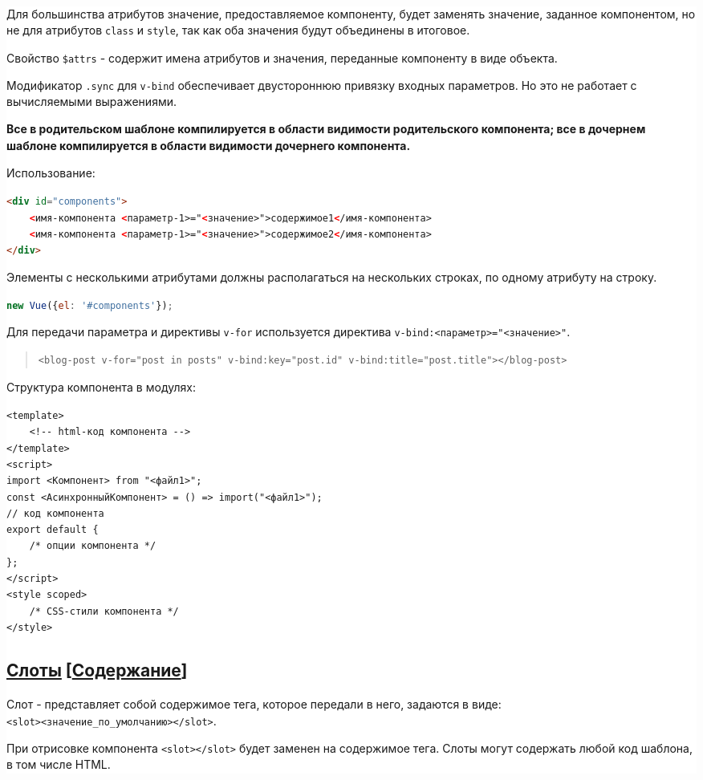 Для большинства атрибутов значение, предоставляемое компоненту, будет заменять значение, заданное компонентом, но не для атрибутов `class` и `style`, так как оба значения будут объединены в итоговое.

Свойство `$attrs` - содержит имена атрибутов и значения, переданные компоненту в виде объекта.

Модификатор `.sync` для `v-bind` обеспечивает двустороннюю привязку входных параметров. Но это не работает с вычисляемыми выражениями.

**Все в родительском шаблоне компилируется в области видимости родительского компонента; все в дочернем шаблоне компилируется в области видимости дочернего компонента.**

Использование:
```html
<div id="components">
    <имя-компонента <параметр-1>="<значение>">содержимое1</имя-компонента>
    <имя-компонента <параметр-1>="<значение>">содержимое2</имя-компонента>
</div>
```

Элементы с несколькими атрибутами должны располагаться на нескольких строках, по одному атрибуту на строку.

```javascript
new Vue({el: '#components'});
```

Для передачи параметра и директивы `v-for` используется директива `v-bind:<параметр>="<значение>"`.

> `<blog-post v-for="post in posts" v-bind:key="post.id" v-bind:title="post.title"></blog-post>`

Структура компонента в модулях:
```vue
<template>
    <!-- html-код компонента -->
</template>
<script>
import <Компонент> from "<файл1>";
const <АсинхронныйКомпонент> = () => import("<файл1>");
// код компонента
export default {
    /* опции компонента */
};
</script>
<style scoped>
    /* CSS-стили компонента */
</style>
```

## <a id="Слоты" href="#Слоты">Слоты</a> [<a id="Содержание" href="#Содержание">Содержание</a>]

Слот - представляет собой содержимое тега, которое передали в него, задаются в виде:  
`<slot><значение_по_умолчанию></slot>`.

При отрисовке компонента `<slot></slot>` будет заменен на содержимое тега. Слоты могут содержать любой код шаблона, в том числе HTML.
